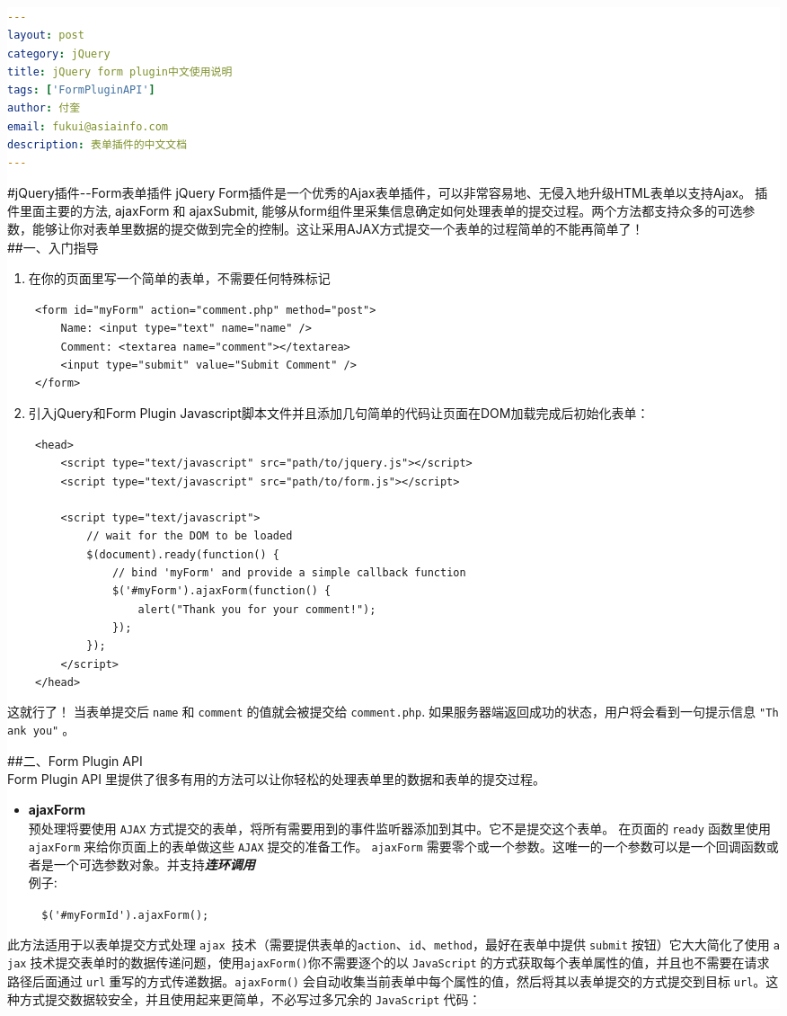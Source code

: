 ```yaml
---
layout: post  
category: jQuery        
title: jQuery form plugin中文使用说明  
tags: ['FormPluginAPI']  
author: 付奎  
email: fukui@asiainfo.com  
description: 表单插件的中文文档   
---
```


#jQuery插件--Form表单插件
jQuery Form插件是一个优秀的Ajax表单插件，可以非常容易地、无侵入地升级HTML表单以支持Ajax。 插件里面主要的方法, ajaxForm 和 ajaxSubmit, 能够从form组件里采集信息确定如何处理表单的提交过程。两个方法都支持众多的可选参数，能够让你对表单里数据的提交做到完全的控制。这让采用AJAX方式提交一个表单的过程简单的不能再简单了！  
##一、入门指导
1. 在你的页面里写一个简单的表单，不需要任何特殊标记  

		<form id="myForm" action="comment.php" method="post">
		    Name: <input type="text" name="name" />
		    Comment: <textarea name="comment"></textarea>
		    <input type="submit" value="Submit Comment" />
		</form>

2. 引入jQuery和Form Plugin Javascript脚本文件并且添加几句简单的代码让页面在DOM加载完成后初始化表单：  

		<head>
		    <script type="text/javascript" src="path/to/jquery.js"></script>
		    <script type="text/javascript" src="path/to/form.js"></script>
		
		    <script type="text/javascript">
		        // wait for the DOM to be loaded
		        $(document).ready(function() {
		            // bind 'myForm' and provide a simple callback function
		            $('#myForm').ajaxForm(function() {
		                alert("Thank you for your comment!");
		            });
		        });
		    </script>
		</head>
这就行了！ 当表单提交后 `name`  和  `comment` 的值就会被提交给 `comment.php`. 如果服务器端返回成功的状态，用户将会看到一句提示信息  `"Thank you"` 。  



##二、Form Plugin API    
Form Plugin API 里提供了很多有用的方法可以让你轻松的处理表单里的数据和表单的提交过程。 
 

* **ajaxForm**  
预处理将要使用 `AJAX` 方式提交的表单，将所有需要用到的事件监听器添加到其中。它不是提交这个表单。 在页面的 `ready` 函数里使用 `ajaxForm` 来给你页面上的表单做这些 `AJAX` 提交的准备工作。  `ajaxForm` 需要零个或一个参数。这唯一的一个参数可以是一个回调函数或者是一个可选参数对象。并支持***连环调用***  
例子:  

		$('#myFormId').ajaxForm();  
此方法适用于以表单提交方式处理 `ajax `技术（需要提供表单的`action`、`id`、`method`，最好在表单中提供 `submit` 按钮）它大大简化了使用 `ajax` 技术提交表单时的数据传递问题，使用`ajaxForm()`你不需要逐个的以 `JavaScript` 的方式获取每个表单属性的值，并且也不需要在请求路径后面通过 `url` 重写的方式传递数据。`ajaxForm()` 会自动收集当前表单中每个属性的值，然后将其以表单提交的方式提交到目标 `url`。这种方式提交数据较安全，并且使用起来更简单，不必写过多冗余的 `JavaScript` 代码：  
